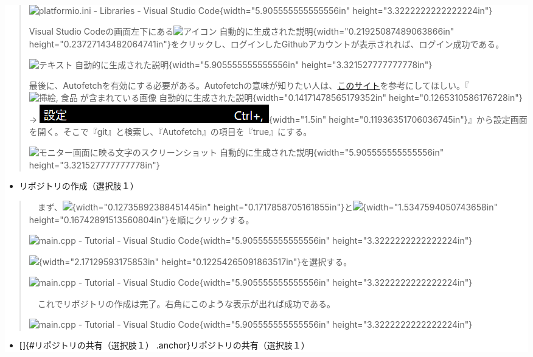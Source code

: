 >
> ![platformio.ini - Libraries - Visual Studio
> Code](output/media/media/image153.tmp){width="5.905555555555556in"
> height="3.3222222222222224in"}
>
> Visual Studio Codeの画面左下にある![アイコン
> 自動的に生成された説明](output/media/media/image154.tmp){width="0.21925087489063866in"
> height="0.23727143482064741in"}をクリックし、ログインしたGithubアカウントが表示されれば、ログイン成功である。
>
> ![テキスト
> 自動的に生成された説明](output/media/media/image155.png){width="5.905555555555556in"
> height="3.321527777777778in"}
>
> 最後に、Autofetchを有効にする必要がある。Autofetchの意味が知りたい人は、[このサイト](https://zenn.dev/ojk/books/github-vscode/viewer/pull-push)を参考にしてほしい。『![挿絵,
> 食品 が含まれている画像
> 自動的に生成された説明](output/media/media/image156.png){width="0.14171478565179352in"
> height="0.1265310586176728in"} -\>
> ![](output/media/media/image157.png){width="1.5in"
> height="0.11936351706036745in"}』から設定画面を開く。そこで『git』と検索し、『Autofetch』の項目を『true』にする。
>
> ![モニター画面に映る文字のスクリーンショット
> 自動的に生成された説明](output/media/media/image158.png){width="5.905555555555556in"
> height="3.321527777777778in"}

-   リポジトリの作成（選択肢１）

> 　まず、![](output/media/media/image159.tmp){width="0.12735892388451445in"
> height="0.1717858705161855in"}と![](output/media/media/image160.tmp){width="1.5347594050743658in"
> height="0.16742891513560804in"}を順にクリックする。
>
> ![main.cpp - Tutorial - Visual Studio
> Code](output/media/media/image161.tmp){width="5.905555555555556in"
> height="3.3222222222222224in"}
>
> ![](output/media/media/image162.tmp){width="2.17129593175853in"
> height="0.12254265091863517in"}を選択する。
>
> ![main.cpp - Tutorial - Visual Studio
> Code](output/media/media/image163.tmp){width="5.905555555555556in"
> height="3.3222222222222224in"}
>
> 　これでリポジトリの作成は完了。右角にこのような表示が出れば成功である。
>
> ![main.cpp - Tutorial - Visual Studio
> Code](output/media/media/image164.tmp){width="5.905555555555556in"
> height="3.3222222222222224in"}

-   []{#リポジトリの共有（選択肢１）
    .anchor}リポジトリの共有（選択肢１）
